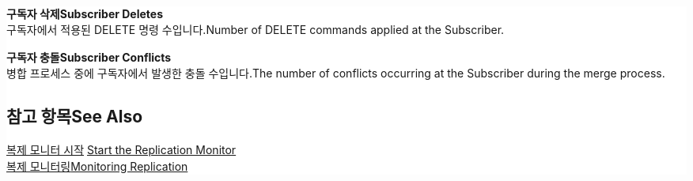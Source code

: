  <span data-ttu-id="070db-205">**구독자 삭제**</span><span class="sxs-lookup"><span data-stu-id="070db-205">**Subscriber Deletes**</span></span>  
 <span data-ttu-id="070db-206">구독자에서 적용된 DELETE 명령 수입니다.</span><span class="sxs-lookup"><span data-stu-id="070db-206">Number of DELETE commands applied at the Subscriber.</span></span>  
  
 <span data-ttu-id="070db-207">**구독자 충돌**</span><span class="sxs-lookup"><span data-stu-id="070db-207">**Subscriber Conflicts**</span></span>  
 <span data-ttu-id="070db-208">병합 프로세스 중에 구독자에서 발생한 충돌 수입니다.</span><span class="sxs-lookup"><span data-stu-id="070db-208">The number of conflicts occurring at the Subscriber during the merge process.</span></span>  
  
 
## <a name="see-also"></a><span data-ttu-id="070db-209">참고 항목</span><span class="sxs-lookup"><span data-stu-id="070db-209">See Also</span></span>  
 <span data-ttu-id="070db-210">[복제 모니터 시작](monitor/start-the-replication-monitor.md) </span><span class="sxs-lookup"><span data-stu-id="070db-210">[Start the Replication Monitor](monitor/start-the-replication-monitor.md) </span></span>  
 [<span data-ttu-id="070db-211">복제 모니터링</span><span class="sxs-lookup"><span data-stu-id="070db-211">Monitoring Replication</span></span>](monitoring-replication.md)  
  
  
